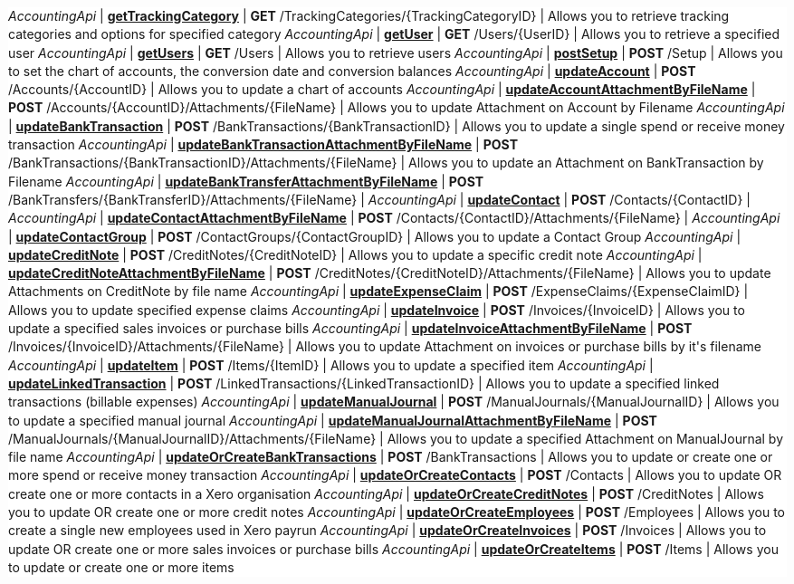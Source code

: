 *AccountingApi* | [**getTrackingCategory**](Api/AccountingApi.md#gettrackingcategory) | **GET** /TrackingCategories/{TrackingCategoryID} | Allows you to retrieve tracking categories and options for specified category
*AccountingApi* | [**getUser**](Api/AccountingApi.md#getuser) | **GET** /Users/{UserID} | Allows you to retrieve a specified user
*AccountingApi* | [**getUsers**](Api/AccountingApi.md#getusers) | **GET** /Users | Allows you to retrieve users
*AccountingApi* | [**postSetup**](Api/AccountingApi.md#postsetup) | **POST** /Setup | Allows you to set the chart of accounts, the conversion date and conversion balances
*AccountingApi* | [**updateAccount**](Api/AccountingApi.md#updateaccount) | **POST** /Accounts/{AccountID} | Allows you to update a chart of accounts
*AccountingApi* | [**updateAccountAttachmentByFileName**](Api/AccountingApi.md#updateaccountattachmentbyfilename) | **POST** /Accounts/{AccountID}/Attachments/{FileName} | Allows you to update Attachment on Account by Filename
*AccountingApi* | [**updateBankTransaction**](Api/AccountingApi.md#updatebanktransaction) | **POST** /BankTransactions/{BankTransactionID} | Allows you to update a single spend or receive money transaction
*AccountingApi* | [**updateBankTransactionAttachmentByFileName**](Api/AccountingApi.md#updatebanktransactionattachmentbyfilename) | **POST** /BankTransactions/{BankTransactionID}/Attachments/{FileName} | Allows you to update an Attachment on BankTransaction by Filename
*AccountingApi* | [**updateBankTransferAttachmentByFileName**](Api/AccountingApi.md#updatebanktransferattachmentbyfilename) | **POST** /BankTransfers/{BankTransferID}/Attachments/{FileName} | 
*AccountingApi* | [**updateContact**](Api/AccountingApi.md#updatecontact) | **POST** /Contacts/{ContactID} | 
*AccountingApi* | [**updateContactAttachmentByFileName**](Api/AccountingApi.md#updatecontactattachmentbyfilename) | **POST** /Contacts/{ContactID}/Attachments/{FileName} | 
*AccountingApi* | [**updateContactGroup**](Api/AccountingApi.md#updatecontactgroup) | **POST** /ContactGroups/{ContactGroupID} | Allows you to update a Contact Group
*AccountingApi* | [**updateCreditNote**](Api/AccountingApi.md#updatecreditnote) | **POST** /CreditNotes/{CreditNoteID} | Allows you to update a specific credit note
*AccountingApi* | [**updateCreditNoteAttachmentByFileName**](Api/AccountingApi.md#updatecreditnoteattachmentbyfilename) | **POST** /CreditNotes/{CreditNoteID}/Attachments/{FileName} | Allows you to update Attachments on CreditNote by file name
*AccountingApi* | [**updateExpenseClaim**](Api/AccountingApi.md#updateexpenseclaim) | **POST** /ExpenseClaims/{ExpenseClaimID} | Allows you to update specified expense claims
*AccountingApi* | [**updateInvoice**](Api/AccountingApi.md#updateinvoice) | **POST** /Invoices/{InvoiceID} | Allows you to update a specified sales invoices or purchase bills
*AccountingApi* | [**updateInvoiceAttachmentByFileName**](Api/AccountingApi.md#updateinvoiceattachmentbyfilename) | **POST** /Invoices/{InvoiceID}/Attachments/{FileName} | Allows you to update Attachment on invoices or purchase bills by it&#39;s filename
*AccountingApi* | [**updateItem**](Api/AccountingApi.md#updateitem) | **POST** /Items/{ItemID} | Allows you to update a specified item
*AccountingApi* | [**updateLinkedTransaction**](Api/AccountingApi.md#updatelinkedtransaction) | **POST** /LinkedTransactions/{LinkedTransactionID} | Allows you to update a specified linked transactions (billable expenses)
*AccountingApi* | [**updateManualJournal**](Api/AccountingApi.md#updatemanualjournal) | **POST** /ManualJournals/{ManualJournalID} | Allows you to update a specified manual journal
*AccountingApi* | [**updateManualJournalAttachmentByFileName**](Api/AccountingApi.md#updatemanualjournalattachmentbyfilename) | **POST** /ManualJournals/{ManualJournalID}/Attachments/{FileName} | Allows you to update a specified Attachment on ManualJournal by file name
*AccountingApi* | [**updateOrCreateBankTransactions**](Api/AccountingApi.md#updateorcreatebanktransactions) | **POST** /BankTransactions | Allows you to update or create one or more spend or receive money transaction
*AccountingApi* | [**updateOrCreateContacts**](Api/AccountingApi.md#updateorcreatecontacts) | **POST** /Contacts | Allows you to update OR create one or more contacts in a Xero organisation
*AccountingApi* | [**updateOrCreateCreditNotes**](Api/AccountingApi.md#updateorcreatecreditnotes) | **POST** /CreditNotes | Allows you to update OR create one or more credit notes
*AccountingApi* | [**updateOrCreateEmployees**](Api/AccountingApi.md#updateorcreateemployees) | **POST** /Employees | Allows you to create a single new employees used in Xero payrun
*AccountingApi* | [**updateOrCreateInvoices**](Api/AccountingApi.md#updateorcreateinvoices) | **POST** /Invoices | Allows you to update OR create one or more sales invoices or purchase bills
*AccountingApi* | [**updateOrCreateItems**](Api/AccountingApi.md#updateorcreateitems) | **POST** /Items | Allows you to update or create one or more items